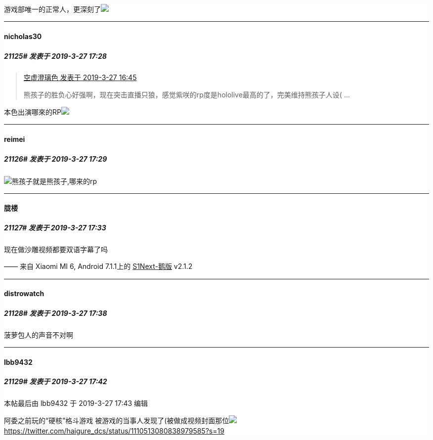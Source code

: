 
游戏部唯一的正常人，更深刻了<img src="https://static.saraba1st.com/image/smiley/face2017/068.png" referrerpolicy="no-referrer">


*****

####  nicholas30  
##### 21125#       发表于 2019-3-27 17:28


<blockquote><a href="httphttps://bbs.saraba1st.com/2b/forum.php?mod=redirect&amp;goto=findpost&amp;pid=43061270&amp;ptid=1801966" target="_blank">空虚澄璃色 发表于 2019-3-27 16:45</a>

熊孩子的胜负心好强啊，现在突击直播只狼，感觉紫咲的rp度是hololive最高的了，完美维持熊孩子人设( ...</blockquote>
本色出演哪來的RP<img src="https://static.saraba1st.com/image/smiley/face2017/065.png" referrerpolicy="no-referrer">


*****

####  reimei  
##### 21126#       发表于 2019-3-27 17:29


<img src="https://static.saraba1st.com/image/smiley/face2017/048.png" referrerpolicy="no-referrer">熊孩子就是熊孩子,哪来的rp


*****

####  胧楼  
##### 21127#       发表于 2019-3-27 17:33


现在做沙雕视频都要双语字幕了吗

—— 来自 Xiaomi MI 6, Android 7.1.1上的 [S1Next-鹅版](https://github.com/ykrank/S1-Next/releases) v2.1.2


*****

####  distrowatch  
##### 21128#       发表于 2019-3-27 17:38


菠萝包人的声音不对啊


*****

####  lbb9432  
##### 21129#       发表于 2019-3-27 17:42


 本帖最后由 lbb9432 于 2019-3-27 17:43 编辑 

阿委之前玩的“硬核”格斗游戏 被游戏的当事人发现了(被做成视频封面那位<img src="https://static.saraba1st.com/image/smiley/face2017/044.png" referrerpolicy="no-referrer">
https://twitter.com/haigure_dcs/status/1110513080838979585?s=19


